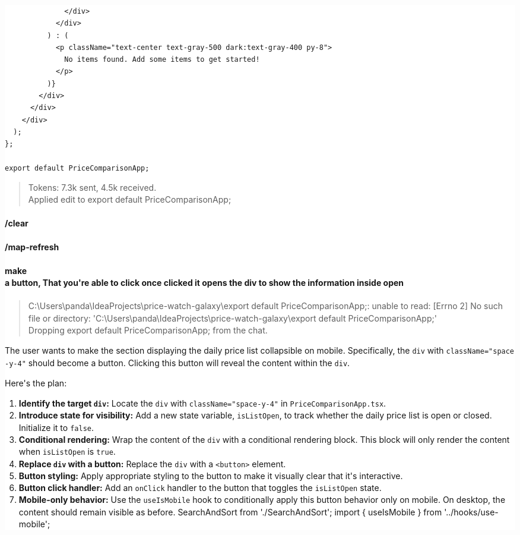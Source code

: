 ```
              </div>
            </div>
          ) : (
            <p className="text-center text-gray-500 dark:text-gray-400 py-8">
              No items found. Add some items to get started!
            </p>
          )}
        </div>
      </div>
    </div>
  );
};

export default PriceComparisonApp;
```

> Tokens: 7.3k sent, 4.5k received.  
> Applied edit to export default PriceComparisonApp;  

#### /clear  

#### /map-refresh  

#### make  <div className="space-y-4"> a button, That you're able to click once clicked it opens the div to show the information inside open  
> C:\Users\panda\IdeaProjects\price-watch-galaxy\export default PriceComparisonApp;: unable to read: [Errno 2] No such file or directory: 'C:\\Users\\panda\\IdeaProjects\\price-watch-galaxy\\export default PriceComparisonApp;'  
> Dropping export default PriceComparisonApp; from the chat.  

The user wants to make the section displaying the daily price list collapsible on mobile. Specifically, the `div` with `className="space-y-4"` should become a button. Clicking this button will reveal the content within the `div`.

Here's the plan:

1. **Identify the target `div`:** Locate the `div` with `className="space-y-4"` in `PriceComparisonApp.tsx`.
2. **Introduce state for visibility:** Add a new state variable, `isListOpen`, to track whether the daily price list is open or closed. Initialize it to `false`.
3. **Conditional rendering:**  Wrap the content of the `div` with a conditional rendering block. This block will only render the content when `isListOpen` is `true`.
4. **Replace `div` with a button:** Replace the `div` with a `<button>` element.
5. **Button styling:** Apply appropriate styling to the button to make it visually clear that it's interactive.
6. **Button click handler:** Add an `onClick` handler to the button that toggles the `isListOpen` state.
7. **Mobile-only behavior:**  Use the `useIsMobile` hook to conditionally apply this button behavior only on mobile. On desktop, the content should remain visible as before. SearchAndSort from './SearchAndSort';
import { useIsMobile } from '../hooks/use-mobile';
